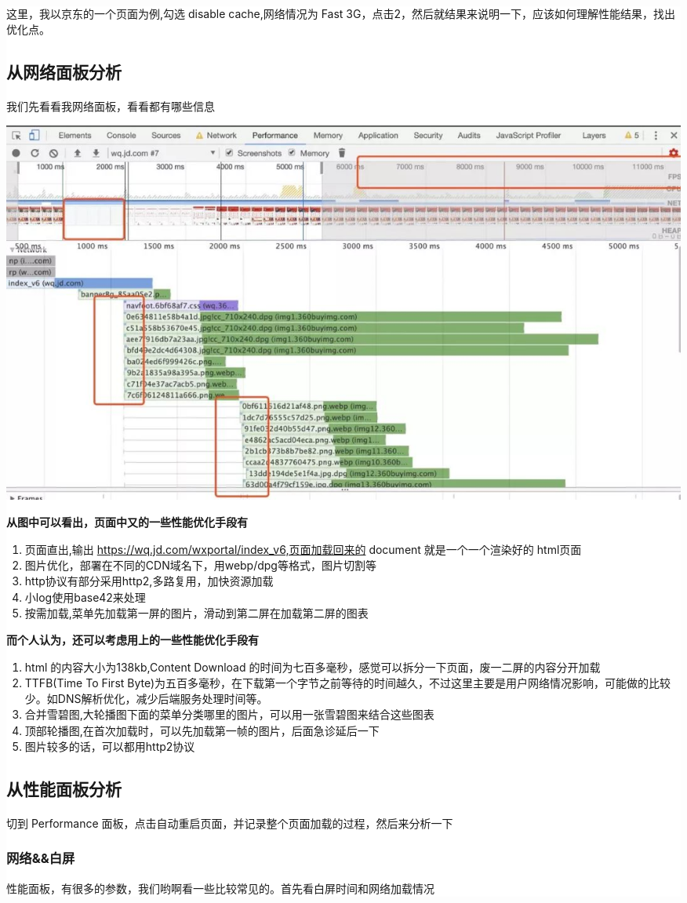 这里，我以京东的一个页面为例,勾选 disable cache,网络情况为 Fast 3G，点击2，然后就结果来说明一下，应该如何理解性能结果，找出优化点。

## 从网络面板分析
我们先看看我网络面板，看看都有哪些信息

![网络](./images/31.png)

**从图中可以看出，页面中又的一些性能优化手段有**
1. 页面直出,输出 https://wq.jd.com/wxportal/index_v6,页面加载回来的 document 就是一个一个渲染好的 html页面
2. 图片优化，部署在不同的CDN域名下，用webp/dpg等格式，图片切割等
3. http协议有部分采用http2,多路复用，加快资源加载
4. 小log使用base42来处理
5. 按需加载,菜单先加载第一屏的图片，滑动到第二屏在加载第二屏的图表

**而个人认为，还可以考虑用上的一些性能优化手段有**
1. html 的内容大小为138kb,Content Download 的时间为七百多毫秒，感觉可以拆分一下页面，废一二屏的内容分开加载
2. TTFB(Time To First Byte)为五百多毫秒，在下载第一个字节之前等待的时间越久，不过这里主要是用户网络情况影响，可能做的比较少。如DNS解析优化，减少后端服务处理时间等。
3. 合并雪碧图,大轮播图下面的菜单分类哪里的图片，可以用一张雪碧图来结合这些图表
4. 顶部轮播图,在首次加载时，可以先加载第一帧的图片，后面急诊延后一下
5. 图片较多的话，可以都用http2协议

## 从性能面板分析
切到 Performance 面板，点击自动重启页面，并记录整个页面加载的过程，然后来分析一下

### 网络&&白屏
性能面板，有很多的参数，我们哟啊看一些比较常见的。首先看白屏时间和网络加载情况
